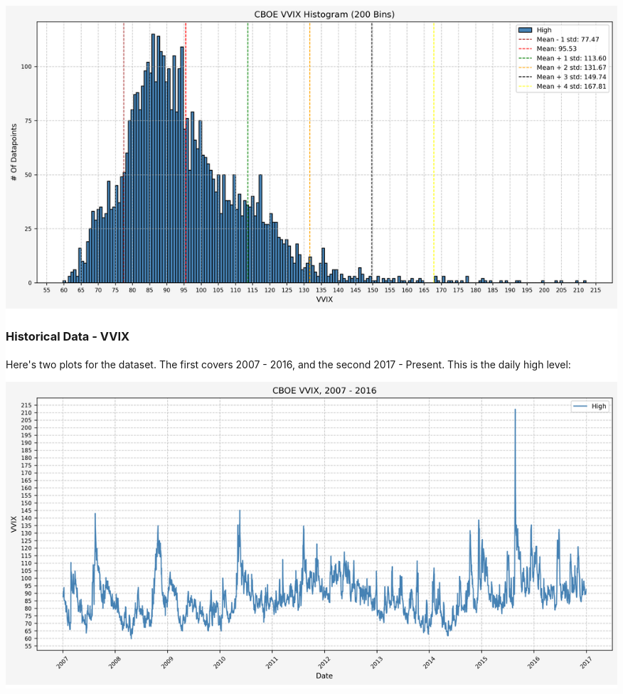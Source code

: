 ![Histogram, Mean, And Standard Deviations](02_Histogram+Mean+SD.png)

### Historical Data - VVIX

Here's two plots for the dataset. The first covers 2007 - 2016, and the second 2017 - Present. This is the daily high level:

![VVIX Daily High, 2007 - 2016](02_VVIX_Plot_2007-2016.png)

